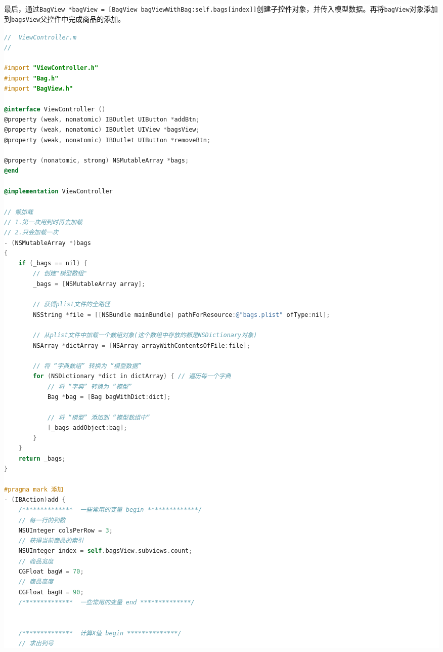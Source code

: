 最后，通过`BagView *bagView = [BagView bagViewWithBag:self.bags[index]]`创建子控件对象，并传入模型数据。再将`bagView`对象添加到`bagsView`父控件中完成商品的添加。

``` objective-c
//  ViewController.m
//

#import "ViewController.h"
#import "Bag.h"
#import "BagView.h"

@interface ViewController ()
@property (weak, nonatomic) IBOutlet UIButton *addBtn;
@property (weak, nonatomic) IBOutlet UIView *bagsView;
@property (weak, nonatomic) IBOutlet UIButton *removeBtn;

@property (nonatomic, strong) NSMutableArray *bags;
@end

@implementation ViewController

// 懒加载
// 1.第一次用到时再去加载
// 2.只会加载一次
- (NSMutableArray *)bags
{
    if (_bags == nil) {
        // 创建"模型数组"
        _bags = [NSMutableArray array];

        // 获得plist文件的全路径
        NSString *file = [[NSBundle mainBundle] pathForResource:@"bags.plist" ofType:nil];

        // 从plist文件中加载一个数组对象(这个数组中存放的都是NSDictionary对象)
        NSArray *dictArray = [NSArray arrayWithContentsOfFile:file];

        // 将 “字典数组” 转换为 “模型数据”
        for (NSDictionary *dict in dictArray) { // 遍历每一个字典
            // 将 “字典” 转换为 “模型”
            Bag *bag = [Bag bagWithDict:dict];

            // 将 “模型” 添加到 “模型数组中”
            [_bags addObject:bag];
        }
    }
    return _bags;
}

#pragma mark 添加
- (IBAction)add {
    /**************  一些常用的变量 begin **************/
    // 每一行的列数
    NSUInteger colsPerRow = 3;
    // 获得当前商品的索引
    NSUInteger index = self.bagsView.subviews.count;
    // 商品宽度
    CGFloat bagW = 70;
    // 商品高度
    CGFloat bagH = 90;
    /**************  一些常用的变量 end **************/


    /**************  计算X值 begin **************/
    // 求出列号
```